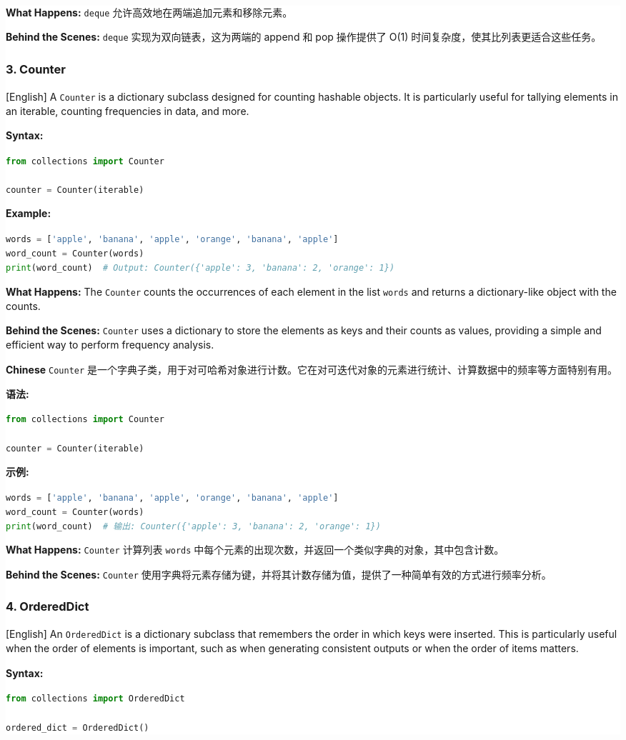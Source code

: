 **What Happens:** `deque` 允许高效地在两端追加元素和移除元素。

**Behind the Scenes:** `deque` 实现为双向链表，这为两端的 append 和 pop 操作提供了 O(1) 时间复杂度，使其比列表更适合这些任务。

### 3. **Counter**

[English] A `Counter` is a dictionary subclass designed for counting hashable objects. It is particularly useful for tallying elements in an iterable, counting frequencies in data, and more.

**Syntax:**
```python
from collections import Counter

counter = Counter(iterable)
```

**Example:**
```python
words = ['apple', 'banana', 'apple', 'orange', 'banana', 'apple']
word_count = Counter(words)
print(word_count)  # Output: Counter({'apple': 3, 'banana': 2, 'orange': 1})
```

**What Happens:** The `Counter` counts the occurrences of each element in the list `words` and returns a dictionary-like object with the counts.

**Behind the Scenes:** `Counter` uses a dictionary to store the elements as keys and their counts as values, providing a simple and efficient way to perform frequency analysis.

**Chinese** `Counter` 是一个字典子类，用于对可哈希对象进行计数。它在对可迭代对象的元素进行统计、计算数据中的频率等方面特别有用。

**语法:**
```python
from collections import Counter

counter = Counter(iterable)
```

**示例:**
```python
words = ['apple', 'banana', 'apple', 'orange', 'banana', 'apple']
word_count = Counter(words)
print(word_count)  # 输出: Counter({'apple': 3, 'banana': 2, 'orange': 1})
```

**What Happens:** `Counter` 计算列表 `words` 中每个元素的出现次数，并返回一个类似字典的对象，其中包含计数。

**Behind the Scenes:** `Counter` 使用字典将元素存储为键，并将其计数存储为值，提供了一种简单有效的方式进行频率分析。

### 4. **OrderedDict**

[English] An `OrderedDict` is a dictionary subclass that remembers the order in which keys were inserted. This is particularly useful when the order of elements is important, such as when generating consistent outputs or when the order of items matters.

**Syntax:**
```python
from collections import OrderedDict

ordered_dict = OrderedDict()
```
